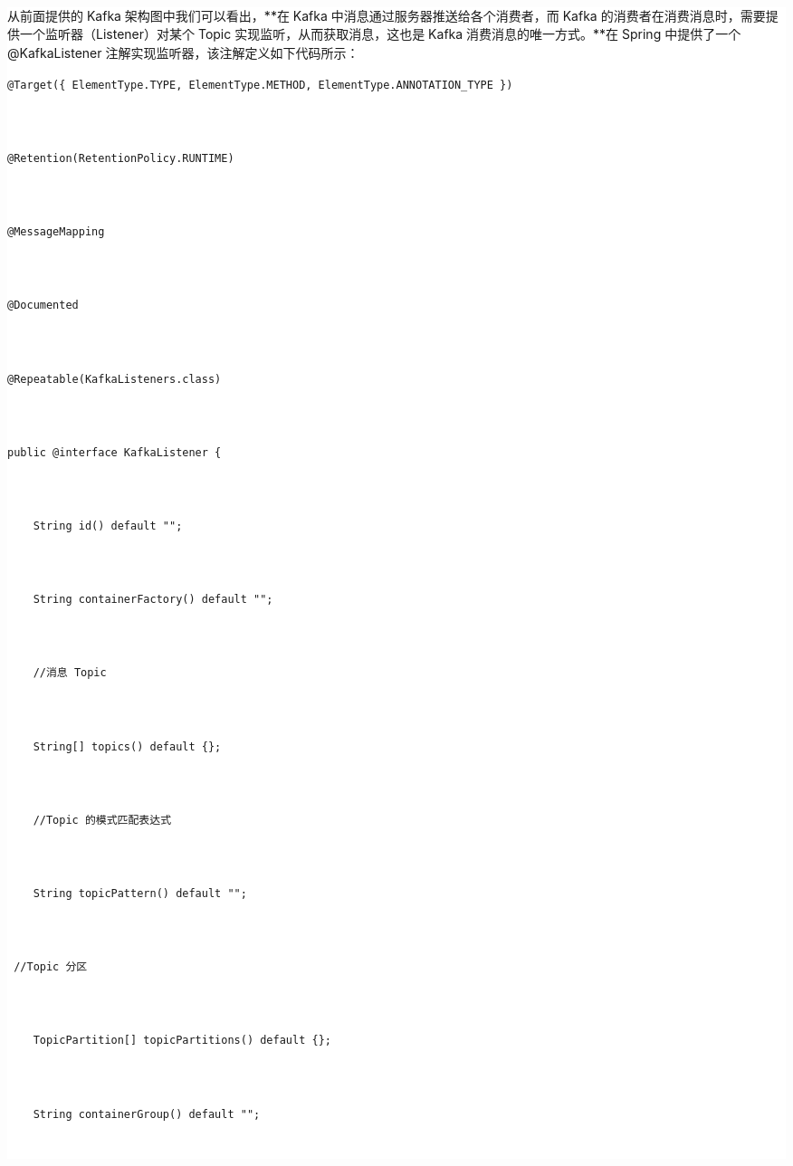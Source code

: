从前面提供的 Kafka 架构图中我们可以看出，\*\*在 Kafka 中消息通过服务器推送给各个消费者，而 Kafka 的消费者在消费消息时，需要提供一个监听器（Listener）对某个 Topic 实现监听，从而获取消息，这也是 Kafka 消费消息的唯一方式。\*\*在 Spring 中提供了一个 @KafkaListener 注解实现监听器，该注解定义如下代码所示：

```
@Target({ ElementType.TYPE, ElementType.METHOD, ElementType.ANNOTATION_TYPE })



@Retention(RetentionPolicy.RUNTIME)



@MessageMapping



@Documented



@Repeatable(KafkaListeners.class)



public @interface KafkaListener {



    String id() default "";



    String containerFactory() default "";



    //消息 Topic



    String[] topics() default {};



    //Topic 的模式匹配表达式



    String topicPattern() default "";



 //Topic 分区



    TopicPartition[] topicPartitions() default {};



    String containerGroup() default "";



```